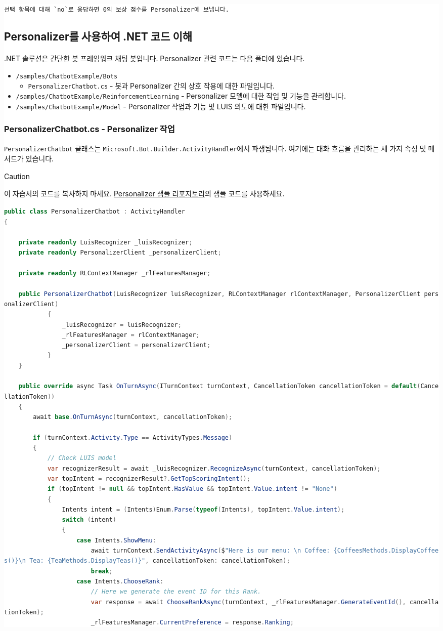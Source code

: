     선택 항목에 대해 `no`로 응답하면 0의 보상 점수를 Personalizer에 보냅니다.


## <a name="understand-the-net-code-using-personalizer"></a>Personalizer를 사용하여 .NET 코드 이해

.NET 솔루션은 간단한 봇 프레임워크 채팅 봇입니다. Personalizer 관련 코드는 다음 폴더에 있습니다.
* `/samples/ChatbotExample/Bots`
    * `PersonalizerChatbot.cs` - 봇과 Personalizer 간의 상호 작용에 대한 파일입니다.
* `/samples/ChatbotExample/ReinforcementLearning` - Personalizer 모델에 대한 작업 및 기능을 관리합니다.
* `/samples/ChatbotExample/Model` - Personalizer 작업과 기능 및 LUIS 의도에 대한 파일입니다.

### <a name="personalizerchatbotcs---working-with-personalizer"></a>PersonalizerChatbot.cs - Personalizer 작업

`PersonalizerChatbot` 클래스는 `Microsoft.Bot.Builder.ActivityHandler`에서 파생됩니다. 여기에는 대화 흐름을 관리하는 세 가지 속성 및 메서드가 있습니다.

> [!CAUTION]
> 이 자습서의 코드를 복사하지 마세요. [Personalizer 샘플 리포지토리](https://github.com/Azure-Samples/cognitive-services-personalizer-samples)의 샘플 코드를 사용하세요.

```csharp
public class PersonalizerChatbot : ActivityHandler
{

    private readonly LuisRecognizer _luisRecognizer;
    private readonly PersonalizerClient _personalizerClient;

    private readonly RLContextManager _rlFeaturesManager;

    public PersonalizerChatbot(LuisRecognizer luisRecognizer, RLContextManager rlContextManager, PersonalizerClient personalizerClient)
            {
                _luisRecognizer = luisRecognizer;
                _rlFeaturesManager = rlContextManager;
                _personalizerClient = personalizerClient;
            }
    }

    public override async Task OnTurnAsync(ITurnContext turnContext, CancellationToken cancellationToken = default(CancellationToken))
    {
        await base.OnTurnAsync(turnContext, cancellationToken);

        if (turnContext.Activity.Type == ActivityTypes.Message)
        {
            // Check LUIS model
            var recognizerResult = await _luisRecognizer.RecognizeAsync(turnContext, cancellationToken);
            var topIntent = recognizerResult?.GetTopScoringIntent();
            if (topIntent != null && topIntent.HasValue && topIntent.Value.intent != "None")
            {
                Intents intent = (Intents)Enum.Parse(typeof(Intents), topIntent.Value.intent);
                switch (intent)
                {
                    case Intents.ShowMenu:
                        await turnContext.SendActivityAsync($"Here is our menu: \n Coffee: {CoffeesMethods.DisplayCoffees()}\n Tea: {TeaMethods.DisplayTeas()}", cancellationToken: cancellationToken);
                        break;
                    case Intents.ChooseRank:
                        // Here we generate the event ID for this Rank.
                        var response = await ChooseRankAsync(turnContext, _rlFeaturesManager.GenerateEventId(), cancellationToken);
                        _rlFeaturesManager.CurrentPreference = response.Ranking;
```